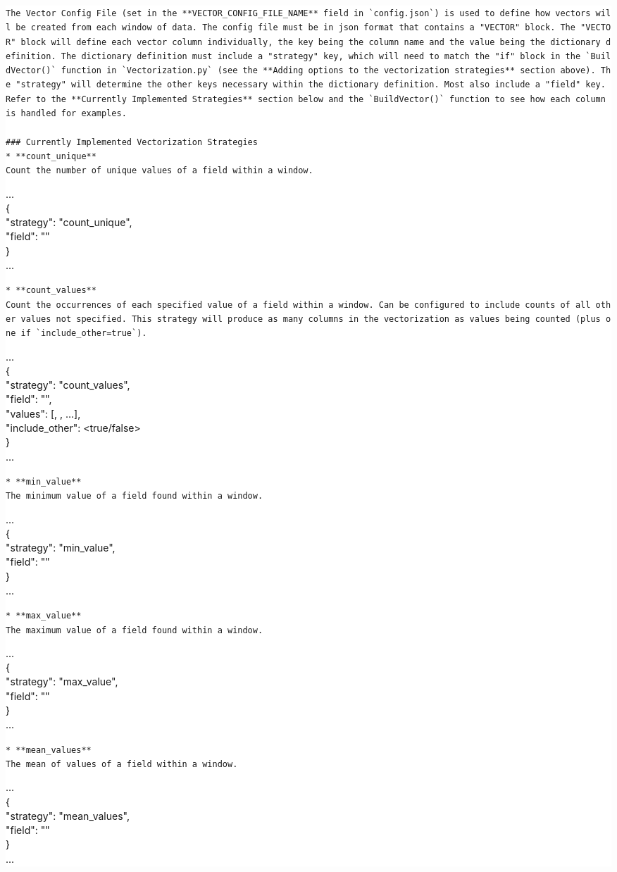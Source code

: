 ```  
The Vector Config File (set in the **VECTOR_CONFIG_FILE_NAME** field in `config.json`) is used to define how vectors will be created from each window of data. The config file must be in json format that contains a "VECTOR" block. The "VECTOR" block will define each vector column individually, the key being the column name and the value being the dictionary definition. The dictionary definition must include a "strategy" key, which will need to match the "if" block in the `BuildVector()` function in `Vectorization.py` (see the **Adding options to the vectorization strategies** section above). The "strategy" will determine the other keys necessary within the dictionary definition. Most also include a "field" key. Refer to the **Currently Implemented Strategies** section below and the `BuildVector()` function to see how each column is handled for examples.  
  
### Currently Implemented Vectorization Strategies
* **count_unique**  
Count the number of unique values of a field within a window.  
```
...  
{  
    "strategy": "count_unique",  
    "field": "<field name found in raw data>"  
}  
...
```  
* **count_values**  
Count the occurrences of each specified value of a field within a window. Can be configured to include counts of all other values not specified. This strategy will produce as many columns in the vectorization as values being counted (plus one if `include_other=true`).  
```
...  
{  
    "strategy": "count_values",  
    "field": "<field name found in raw data>",  
    "values": [<exact value to count>, <exact value to count>, ...],  
    "include_other": <true/false>  
}  
...
```  
* **min_value**  
The minimum value of a field found within a window.  
```
...  
{  
    "strategy": "min_value",  
    "field": "<field name found in raw data>"  
}  
...
```  
* **max_value**  
The maximum value of a field found within a window.  
```
...  
{  
    "strategy": "max_value",  
    "field": "<field name found in raw data>"  
}  
...
```  
* **mean_values**  
The mean of values of a field within a window.  
```
...  
{  
    "strategy": "mean_values",  
    "field": "<field name found in raw data>"  
}  
...
```  
```